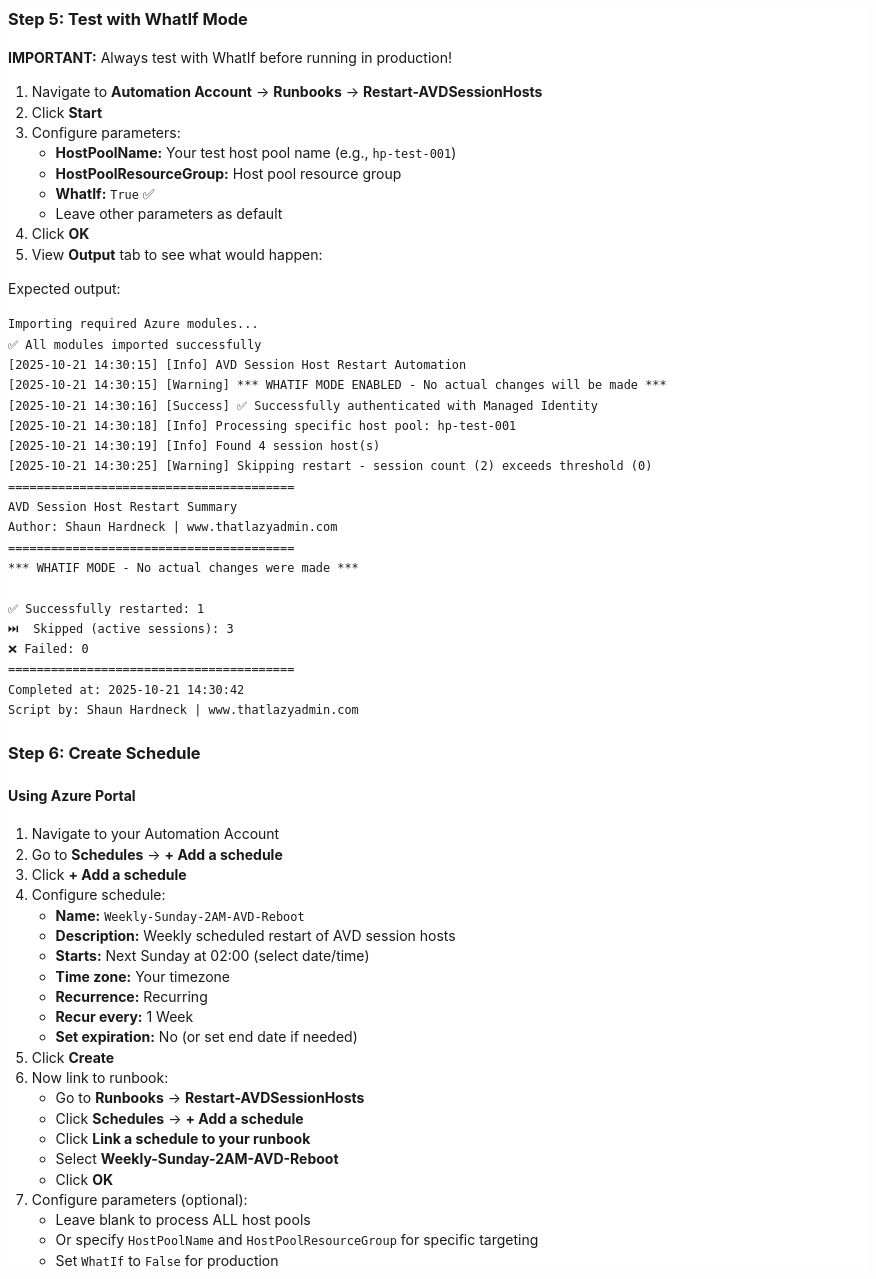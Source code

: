 ### Step 5: Test with WhatIf Mode

**IMPORTANT:** Always test with WhatIf before running in production!

1. Navigate to **Automation Account** → **Runbooks** → **Restart-AVDSessionHosts**
2. Click **Start**
3. Configure parameters:
   - **HostPoolName:** Your test host pool name (e.g., `hp-test-001`)
   - **HostPoolResourceGroup:** Host pool resource group
   - **WhatIf:** `True` ✅
   - Leave other parameters as default
4. Click **OK**
5. View **Output** tab to see what would happen:

Expected output:

```text
Importing required Azure modules...
✅ All modules imported successfully
[2025-10-21 14:30:15] [Info] AVD Session Host Restart Automation
[2025-10-21 14:30:15] [Warning] *** WHATIF MODE ENABLED - No actual changes will be made ***
[2025-10-21 14:30:16] [Success] ✅ Successfully authenticated with Managed Identity
[2025-10-21 14:30:18] [Info] Processing specific host pool: hp-test-001
[2025-10-21 14:30:19] [Info] Found 4 session host(s)
[2025-10-21 14:30:25] [Warning] Skipping restart - session count (2) exceeds threshold (0)
========================================
AVD Session Host Restart Summary
Author: Shaun Hardneck | www.thatlazyadmin.com
========================================
*** WHATIF MODE - No actual changes were made ***

✅ Successfully restarted: 1
⏭️  Skipped (active sessions): 3
❌ Failed: 0
========================================
Completed at: 2025-10-21 14:30:42
Script by: Shaun Hardneck | www.thatlazyadmin.com
```

### Step 6: Create Schedule

#### Using Azure Portal

1. Navigate to your Automation Account
2. Go to **Schedules** → **+ Add a schedule**
3. Click **+ Add a schedule**
4. Configure schedule:
   - **Name:** `Weekly-Sunday-2AM-AVD-Reboot`
   - **Description:** Weekly scheduled restart of AVD session hosts
   - **Starts:** Next Sunday at 02:00 (select date/time)
   - **Time zone:** Your timezone
   - **Recurrence:** Recurring
   - **Recur every:** 1 Week
   - **Set expiration:** No (or set end date if needed)
5. Click **Create**
6. Now link to runbook:
   - Go to **Runbooks** → **Restart-AVDSessionHosts**
   - Click **Schedules** → **+ Add a schedule**
   - Click **Link a schedule to your runbook**
   - Select **Weekly-Sunday-2AM-AVD-Reboot**
   - Click **OK**
7. Configure parameters (optional):
   - Leave blank to process ALL host pools
   - Or specify `HostPoolName` and `HostPoolResourceGroup` for specific targeting
   - Set `WhatIf` to `False` for production